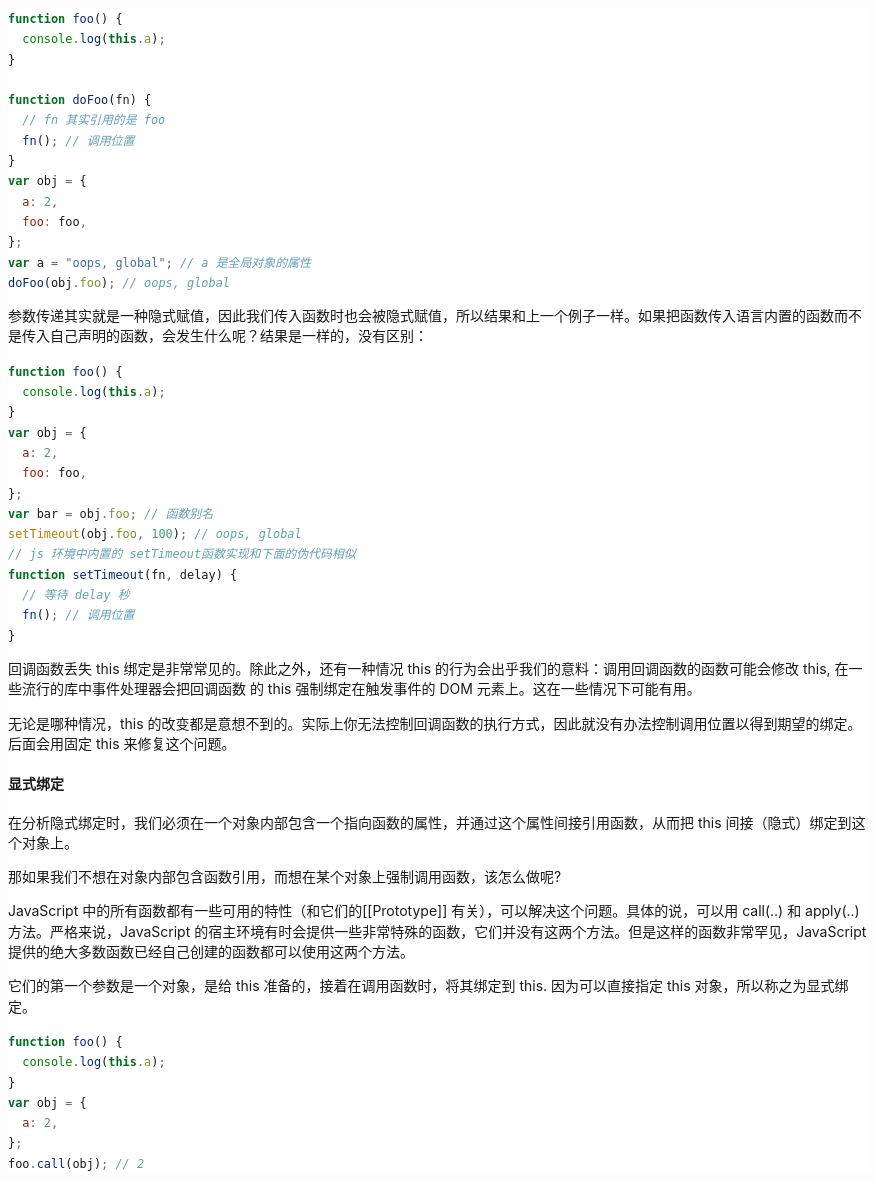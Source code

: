 ```javascript
function foo() {
  console.log(this.a);
}

function doFoo(fn) {
  // fn 其实引用的是 foo
  fn(); // 调用位置
}
var obj = {
  a: 2,
  foo: foo,
};
var a = "oops, global"; // a 是全局对象的属性
doFoo(obj.foo); // oops, global
```

参数传递其实就是一种隐式赋值，因此我们传入函数时也会被隐式赋值，所以结果和上一个例子一样。如果把函数传入语言内置的函数而不是传入自己声明的函数，会发生什么呢？结果是一样的，没有区别：

```javascript
function foo() {
  console.log(this.a);
}
var obj = {
  a: 2,
  foo: foo,
};
var bar = obj.foo; // 函数别名
setTimeout(obj.foo, 100); // oops, global
// js 环境中内置的 setTimeout函数实现和下面的伪代码相似
function setTimeout(fn, delay) {
  // 等待 delay 秒
  fn(); // 调用位置
}
```

回调函数丢失 this 绑定是非常常见的。除此之外，还有一种情况 this 的行为会出乎我们的意料：调用回调函数的函数可能会修改 this, 在一些流行的库中事件处理器会把回调函数 的 this 强制绑定在触发事件的 DOM 元素上。这在一些情况下可能有用。

无论是哪种情况，this 的改变都是意想不到的。实际上你无法控制回调函数的执行方式，因此就没有办法控制调用位置以得到期望的绑定。后面会用固定 this 来修复这个问题。

#### **显式绑定**

在分析隐式绑定时，我们必须在一个对象内部包含一个指向函数的属性，并通过这个属性间接引用函数，从而把 this 间接（隐式）绑定到这个对象上。

那如果我们不想在对象内部包含函数引用，而想在某个对象上强制调用函数，该怎么做呢?

JavaScript 中的所有函数都有一些可用的特性（和它们的[[Prototype]] 有关），可以解决这个问题。具体的说，可以用 call(..) 和 apply(..) 方法。严格来说，JavaScript 的宿主环境有时会提供一些非常特殊的函数，它们并没有这两个方法。但是这样的函数非常罕见，JavaScript 提供的绝大多数函数已经自己创建的函数都可以使用这两个方法。

它们的第一个参数是一个对象，是给 this 准备的，接着在调用函数时，将其绑定到 this. 因为可以直接指定 this 对象，所以称之为显式绑定。

```javascript
function foo() {
  console.log(this.a);
}
var obj = {
  a: 2,
};
foo.call(obj); // 2
```
